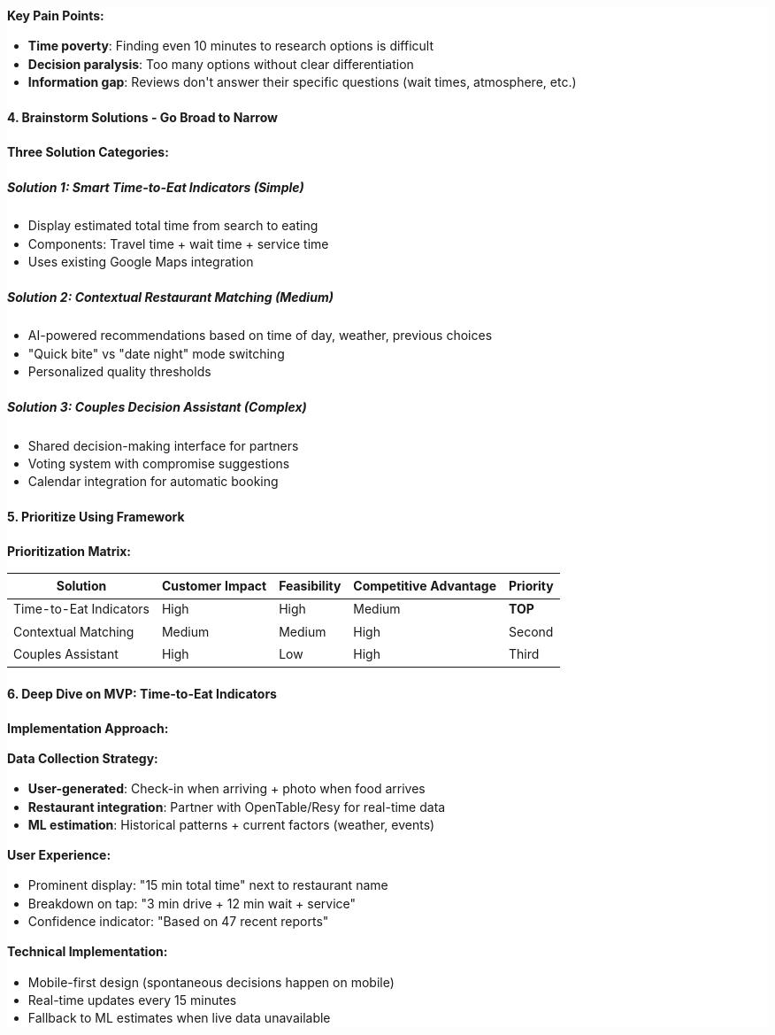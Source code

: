 **Key Pain Points:**
- **Time poverty**: Finding even 10 minutes to research options is difficult
- **Decision paralysis**: Too many options without clear differentiation
- **Information gap**: Reviews don't answer their specific questions (wait times, atmosphere, etc.)

#### 4. Brainstorm Solutions - Go Broad to Narrow

**Three Solution Categories:**

##### Solution 1: Smart Time-to-Eat Indicators (Simple)
- Display estimated total time from search to eating
- Components: Travel time + wait time + service time
- Uses existing Google Maps integration

##### Solution 2: Contextual Restaurant Matching (Medium)
- AI-powered recommendations based on time of day, weather, previous choices
- "Quick bite" vs "date night" mode switching
- Personalized quality thresholds

##### Solution 3: Couples Decision Assistant (Complex)
- Shared decision-making interface for partners
- Voting system with compromise suggestions
- Calendar integration for automatic booking

#### 5. Prioritize Using Framework

**Prioritization Matrix:**

| Solution | Customer Impact | Feasibility | Competitive Advantage | Priority |
|----------|----------------|-------------|---------------------|----------|
| Time-to-Eat Indicators | High | High | Medium | **TOP** |
| Contextual Matching | Medium | Medium | High | Second |
| Couples Assistant | High | Low | High | Third |

#### 6. Deep Dive on MVP: Time-to-Eat Indicators

**Implementation Approach:**

**Data Collection Strategy:**
- **User-generated**: Check-in when arriving + photo when food arrives
- **Restaurant integration**: Partner with OpenTable/Resy for real-time data
- **ML estimation**: Historical patterns + current factors (weather, events)

**User Experience:**
- Prominent display: "15 min total time" next to restaurant name
- Breakdown on tap: "3 min drive + 12 min wait + service"
- Confidence indicator: "Based on 47 recent reports"

**Technical Implementation:**
- Mobile-first design (spontaneous decisions happen on mobile)
- Real-time updates every 15 minutes
- Fallback to ML estimates when live data unavailable
